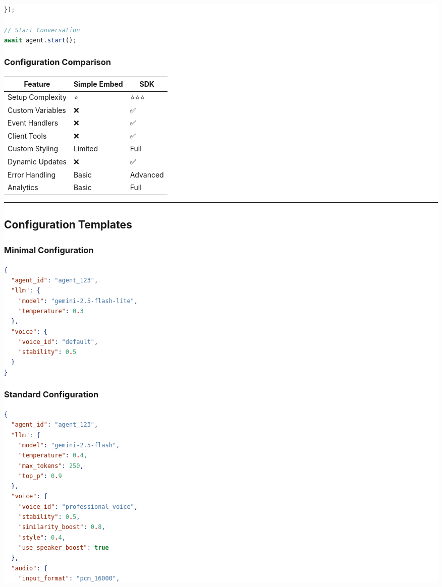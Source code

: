 ```javascript
});

// Start Conversation
await agent.start();
```

### Configuration Comparison

| Feature | Simple Embed | SDK |
|---------|-------------|-----|
| Setup Complexity | ⭐ | ⭐⭐⭐ |
| Custom Variables | ❌ | ✅ |
| Event Handlers | ❌ | ✅ |
| Client Tools | ❌ | ✅ |
| Custom Styling | Limited | Full |
| Dynamic Updates | ❌ | ✅ |
| Error Handling | Basic | Advanced |
| Analytics | Basic | Full |

---

## Configuration Templates

### Minimal Configuration
```json
{
  "agent_id": "agent_123",
  "llm": {
    "model": "gemini-2.5-flash-lite",
    "temperature": 0.3
  },
  "voice": {
    "voice_id": "default",
    "stability": 0.5
  }
}
```

### Standard Configuration
```json
{
  "agent_id": "agent_123",
  "llm": {
    "model": "gemini-2.5-flash",
    "temperature": 0.4,
    "max_tokens": 250,
    "top_p": 0.9
  },
  "voice": {
    "voice_id": "professional_voice",
    "stability": 0.5,
    "similarity_boost": 0.8,
    "style": 0.4,
    "use_speaker_boost": true
  },
  "audio": {
    "input_format": "pcm_16000",
```